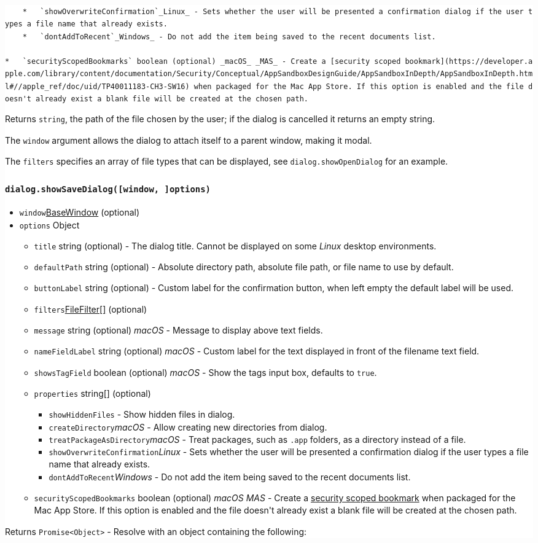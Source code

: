         *   `showOverwriteConfirmation`_Linux_ - Sets whether the user will be presented a confirmation dialog if the user types a file name that already exists.
        *   `dontAddToRecent`_Windows_ - Do not add the item being saved to the recent documents list.

    *   `securityScopedBookmarks` boolean (optional) _macOS_ _MAS_ - Create a [security scoped bookmark](https://developer.apple.com/library/content/documentation/Security/Conceptual/AppSandboxDesignGuide/AppSandboxInDepth/AppSandboxInDepth.html#//apple_ref/doc/uid/TP40011183-CH3-SW16) when packaged for the Mac App Store. If this option is enabled and the file doesn't already exist a blank file will be created at the chosen path.

Returns `string`, the path of the file chosen by the user; if the dialog is cancelled it returns an empty string.

The `window` argument allows the dialog to attach itself to a parent window, making it modal.

The `filters` specifies an array of file types that can be displayed, see `dialog.showOpenDialog` for an example.

### `dialog.showSaveDialog([window, ]options)`[​](https://www.electronjs.org/docs/latest/api/dialog#dialogshowsavedialogwindow-options "Direct link to dialogshowsavedialogwindow-options")

*   `window`[BaseWindow](https://www.electronjs.org/docs/latest/api/base-window) (optional)
*   `options` Object
    *   `title` string (optional) - The dialog title. Cannot be displayed on some _Linux_ desktop environments.
    *   `defaultPath` string (optional) - Absolute directory path, absolute file path, or file name to use by default.
    *   `buttonLabel` string (optional) - Custom label for the confirmation button, when left empty the default label will be used.
    *   `filters`[FileFilter[]](https://www.electronjs.org/docs/latest/api/structures/file-filter) (optional)
    *   `message` string (optional) _macOS_ - Message to display above text fields.
    *   `nameFieldLabel` string (optional) _macOS_ - Custom label for the text displayed in front of the filename text field.
    *   `showsTagField` boolean (optional) _macOS_ - Show the tags input box, defaults to `true`.
    *   `properties` string[] (optional)
        *   `showHiddenFiles` - Show hidden files in dialog.
        *   `createDirectory`_macOS_ - Allow creating new directories from dialog.
        *   `treatPackageAsDirectory`_macOS_ - Treat packages, such as `.app` folders, as a directory instead of a file.
        *   `showOverwriteConfirmation`_Linux_ - Sets whether the user will be presented a confirmation dialog if the user types a file name that already exists.
        *   `dontAddToRecent`_Windows_ - Do not add the item being saved to the recent documents list.

    *   `securityScopedBookmarks` boolean (optional) _macOS_ _MAS_ - Create a [security scoped bookmark](https://developer.apple.com/library/content/documentation/Security/Conceptual/AppSandboxDesignGuide/AppSandboxInDepth/AppSandboxInDepth.html#//apple_ref/doc/uid/TP40011183-CH3-SW16) when packaged for the Mac App Store. If this option is enabled and the file doesn't already exist a blank file will be created at the chosen path.

Returns `Promise<Object>` - Resolve with an object containing the following:
